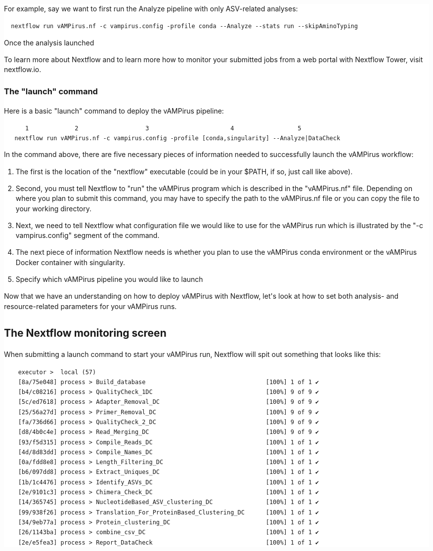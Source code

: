 For example, say we want to first run the Analyze pipeline with only ASV-related analyses:

      nextflow run vAMPirus.nf -c vampirus.config -profile conda --Analyze --stats run --skipAminoTyping

Once the analysis launched

To learn more about Nextflow and to learn more how to monitor your submitted jobs from a web portal with Nextflow Tower, visit nextflow.io.

### The "launch" command

Here is a basic "launch" command to deploy the vAMPirus pipeline:

          1             2                   3                       4                  5
       nextflow run vAMPirus.nf -c vampirus.config -profile [conda,singularity] --Analyze|DataCheck

In the command above, there are five necessary pieces of information needed to successfully launch the vAMPirus workflow:

1. The first is the location of the "nextflow" executable (could be in your $PATH, if so, just call like above).

2. Second, you must tell Nextflow to "run" the vAMPirus program which is described in the "vAMPirus.nf" file. Depending on where you plan to submit this command, you may have to specify the path to the vAMPirus.nf file or you can copy the file to your working directory.

3. Next, we need to tell Nextflow what configuration file we would like to use for the vAMPirus run which is illustrated by the "-c vampirus.config" segment of the command.

4. The next piece of information Nextflow needs is whether you plan to use the vAMPirus conda environment or the vAMPirus Docker container with singularity.

5. Specify which vAMPirus pipeline you would like to launch

Now that we have an understanding on how to deploy vAMPirus with Nextflow, let's look at how to set both analysis- and resource-related parameters for your vAMPirus runs.

## The Nextflow monitoring screen

When submitting a launch command to start your vAMPirus run, Nextflow will spit out something that looks like this:

        executor >  local (57)
        [8a/75e048] process > Build_database                                  [100%] 1 of 1 ✔
        [b4/c08216] process > QualityCheck_1DC                                [100%] 9 of 9 ✔
        [5c/ed7618] process > Adapter_Removal_DC                              [100%] 9 of 9 ✔
        [25/56a27d] process > Primer_Removal_DC                               [100%] 9 of 9 ✔
        [fa/736d66] process > QualityCheck_2_DC                               [100%] 9 of 9 ✔
        [d8/4b0c4e] process > Read_Merging_DC                                 [100%] 9 of 9 ✔
        [93/f5d315] process > Compile_Reads_DC                                [100%] 1 of 1 ✔
        [4d/8d83dd] process > Compile_Names_DC                                [100%] 1 of 1 ✔
        [0a/fdd8e8] process > Length_Filtering_DC                             [100%] 1 of 1 ✔
        [b6/097dd8] process > Extract_Uniques_DC                              [100%] 1 of 1 ✔
        [1b/1c4476] process > Identify_ASVs_DC                                [100%] 1 of 1 ✔
        [2e/9101c3] process > Chimera_Check_DC                                [100%] 1 of 1 ✔
        [14/365745] process > NucleotideBased_ASV_clustering_DC               [100%] 1 of 1 ✔
        [99/938f26] process > Translation_For_ProteinBased_Clustering_DC      [100%] 1 of 1 ✔
        [34/9eb77a] process > Protein_clustering_DC                           [100%] 1 of 1 ✔
        [26/1143ba] process > combine_csv_DC                                  [100%] 1 of 1 ✔
        [2e/e5fea3] process > Report_DataCheck                                [100%] 1 of 1 ✔
